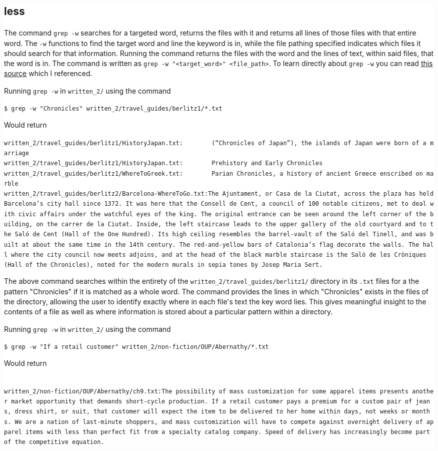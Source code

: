 ## less

The command `grep -w` searches for a targeted word, returns the files with it and returns all lines of those files with that entire word. The `-w` functions to find the target word and line the keyword is in, while the file pathing specified indicates which files it should search for that information. Running the command returns the files with the word and the lines of text, within said files, that the word is in. The command is written as `grep -w "<target_word>" <file_path>`. To learn directly about `grep -w` you can read [this source](https://phoenixnap.com/kb/less-command-in-linux) which I referenced.

Running `grep -w` in `written_2/` using the command

`$ grep -w "Chronicles" written_2/travel_guides/berlitz1/*.txt`

Would return 

```
written_2/travel_guides/berlitz1/HistoryJapan.txt:        (“Chronicles of Japan”), the islands of Japan were born of a marriage
written_2/travel_guides/berlitz1/HistoryJapan.txt:        Prehistory and Early Chronicles
written_2/travel_guides/berlitz1/WhereToGreek.txt:        Parian Chronicles, a history of ancient Greece enscribed on marble
written_2/travel_guides/berlitz2/Barcelona-WhereToGo.txt:The Ajuntament, or Casa de la Ciutat, across the plaza has held Barcelona’s city hall since 1372. It was here that the Consell de Cent, a council of 100 notable citizens, met to deal with civic affairs under the watchful eyes of the king. The original entrance can be seen around the left corner of the building, on the carrer de la Ciutat. Inside, the left staircase leads to the upper gallery of the old courtyard and to the Saló de Cent (Hall of the One Hundred). Its high ceiling resembles the barrel-vault of the Saló del Tinell, and was built at about the same time in the 14th century. The red-and-yellow bars of Catalonia’s flag decorate the walls. The hall where the city council now meets adjoins, and at the head of the black marble staircase is the Saló de les Cròniques (Hall of the Chronicles), noted for the modern murals in sepia tones by Josep Maria Sert.
```

The above command searches within the entirety of the `written_2/travel_guides/berlitz1/` directory in its `.txt` files for a the pattern "Chronicles" if it is matched as a whole word. The command provides the lines in which "Chronicles" exists in the files of the directory, allowing the user to identify exactly where in each file's text the key word lies. This gives meaningful insight to the contents of a file as well as where information is stored about a particular pattern within a directory.

Running `grep -w` in `written_2/` using the command

`$ grep -w "If a retail customer" written_2/non-fiction/OUP/Abernathy/*.txt`

Would return 

```

written_2/non-fiction/OUP/Abernathy/ch9.txt:The possibility of mass customization for some apparel items presents another market opportunity that demands short-cycle production. If a retail customer pays a premium for a custom pair of jeans, dress shirt, or suit, that customer will expect the item to be delivered to her home within days, not weeks or months. We are a nation of last-minute shoppers, and mass customization will have to compete against overnight delivery of apparel items with less than perfect fit from a specialty catalog company. Speed of delivery has increasingly become part of the competitive equation.
```
